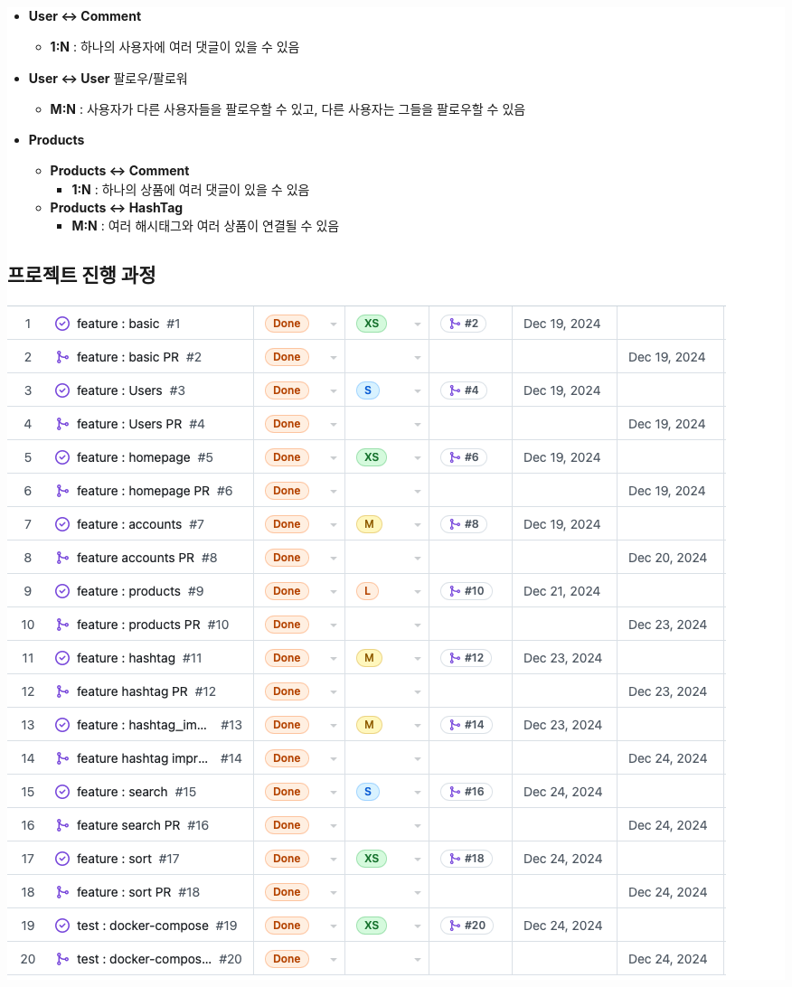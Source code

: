   - **User ↔ Comment**
    - **1:N** : 하나의 사용자에 여러 댓글이 있을 수 있음
  - **User ↔ User** 팔로우/팔로워
    - **M:N** : 사용자가 다른 사용자들을 팔로우할 수 있고, 다른 사용자는 그들을 팔로우할 수 있음

- **Products**
  - **Products ↔ Comment**
    - **1:N** : 하나의 상품에 여러 댓글이 있을 수 있음
  - **Products ↔ HashTag**
    - **M:N** : 여러 해시태그와 여러 상품이 연결될 수 있음

## 프로젝트 진행 과정
![진행 과정](/IMG/log.png)
